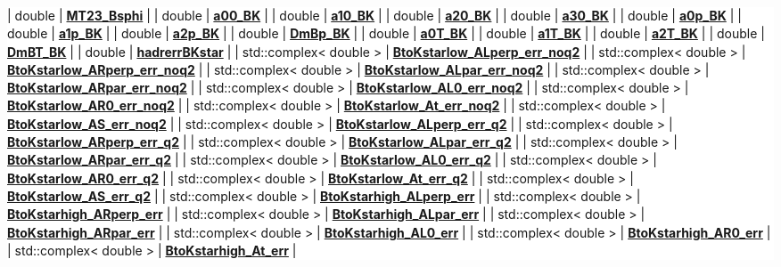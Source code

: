 | double | **[MT23_Bsphi](/documentation/code/darkbit_development/classes/structgambit_1_1parameters/#variable-mt23-bsphi)**  |
| double | **[a00_BK](/documentation/code/darkbit_development/classes/structgambit_1_1parameters/#variable-a00-bk)**  |
| double | **[a10_BK](/documentation/code/darkbit_development/classes/structgambit_1_1parameters/#variable-a10-bk)**  |
| double | **[a20_BK](/documentation/code/darkbit_development/classes/structgambit_1_1parameters/#variable-a20-bk)**  |
| double | **[a30_BK](/documentation/code/darkbit_development/classes/structgambit_1_1parameters/#variable-a30-bk)**  |
| double | **[a0p_BK](/documentation/code/darkbit_development/classes/structgambit_1_1parameters/#variable-a0p-bk)**  |
| double | **[a1p_BK](/documentation/code/darkbit_development/classes/structgambit_1_1parameters/#variable-a1p-bk)**  |
| double | **[a2p_BK](/documentation/code/darkbit_development/classes/structgambit_1_1parameters/#variable-a2p-bk)**  |
| double | **[DmBp_BK](/documentation/code/darkbit_development/classes/structgambit_1_1parameters/#variable-dmbp-bk)**  |
| double | **[a0T_BK](/documentation/code/darkbit_development/classes/structgambit_1_1parameters/#variable-a0t-bk)**  |
| double | **[a1T_BK](/documentation/code/darkbit_development/classes/structgambit_1_1parameters/#variable-a1t-bk)**  |
| double | **[a2T_BK](/documentation/code/darkbit_development/classes/structgambit_1_1parameters/#variable-a2t-bk)**  |
| double | **[DmBT_BK](/documentation/code/darkbit_development/classes/structgambit_1_1parameters/#variable-dmbt-bk)**  |
| double | **[hadrerrBKstar](/documentation/code/darkbit_development/classes/structgambit_1_1parameters/#variable-hadrerrbkstar)**  |
| std::complex< double > | **[BtoKstarlow_ALperp_err_noq2](/documentation/code/darkbit_development/classes/structgambit_1_1parameters/#variable-btokstarlow-alperp-err-noq2)**  |
| std::complex< double > | **[BtoKstarlow_ARperp_err_noq2](/documentation/code/darkbit_development/classes/structgambit_1_1parameters/#variable-btokstarlow-arperp-err-noq2)**  |
| std::complex< double > | **[BtoKstarlow_ALpar_err_noq2](/documentation/code/darkbit_development/classes/structgambit_1_1parameters/#variable-btokstarlow-alpar-err-noq2)**  |
| std::complex< double > | **[BtoKstarlow_ARpar_err_noq2](/documentation/code/darkbit_development/classes/structgambit_1_1parameters/#variable-btokstarlow-arpar-err-noq2)**  |
| std::complex< double > | **[BtoKstarlow_AL0_err_noq2](/documentation/code/darkbit_development/classes/structgambit_1_1parameters/#variable-btokstarlow-al0-err-noq2)**  |
| std::complex< double > | **[BtoKstarlow_AR0_err_noq2](/documentation/code/darkbit_development/classes/structgambit_1_1parameters/#variable-btokstarlow-ar0-err-noq2)**  |
| std::complex< double > | **[BtoKstarlow_At_err_noq2](/documentation/code/darkbit_development/classes/structgambit_1_1parameters/#variable-btokstarlow-at-err-noq2)**  |
| std::complex< double > | **[BtoKstarlow_AS_err_noq2](/documentation/code/darkbit_development/classes/structgambit_1_1parameters/#variable-btokstarlow-as-err-noq2)**  |
| std::complex< double > | **[BtoKstarlow_ALperp_err_q2](/documentation/code/darkbit_development/classes/structgambit_1_1parameters/#variable-btokstarlow-alperp-err-q2)**  |
| std::complex< double > | **[BtoKstarlow_ARperp_err_q2](/documentation/code/darkbit_development/classes/structgambit_1_1parameters/#variable-btokstarlow-arperp-err-q2)**  |
| std::complex< double > | **[BtoKstarlow_ALpar_err_q2](/documentation/code/darkbit_development/classes/structgambit_1_1parameters/#variable-btokstarlow-alpar-err-q2)**  |
| std::complex< double > | **[BtoKstarlow_ARpar_err_q2](/documentation/code/darkbit_development/classes/structgambit_1_1parameters/#variable-btokstarlow-arpar-err-q2)**  |
| std::complex< double > | **[BtoKstarlow_AL0_err_q2](/documentation/code/darkbit_development/classes/structgambit_1_1parameters/#variable-btokstarlow-al0-err-q2)**  |
| std::complex< double > | **[BtoKstarlow_AR0_err_q2](/documentation/code/darkbit_development/classes/structgambit_1_1parameters/#variable-btokstarlow-ar0-err-q2)**  |
| std::complex< double > | **[BtoKstarlow_At_err_q2](/documentation/code/darkbit_development/classes/structgambit_1_1parameters/#variable-btokstarlow-at-err-q2)**  |
| std::complex< double > | **[BtoKstarlow_AS_err_q2](/documentation/code/darkbit_development/classes/structgambit_1_1parameters/#variable-btokstarlow-as-err-q2)**  |
| std::complex< double > | **[BtoKstarhigh_ALperp_err](/documentation/code/darkbit_development/classes/structgambit_1_1parameters/#variable-btokstarhigh-alperp-err)**  |
| std::complex< double > | **[BtoKstarhigh_ARperp_err](/documentation/code/darkbit_development/classes/structgambit_1_1parameters/#variable-btokstarhigh-arperp-err)**  |
| std::complex< double > | **[BtoKstarhigh_ALpar_err](/documentation/code/darkbit_development/classes/structgambit_1_1parameters/#variable-btokstarhigh-alpar-err)**  |
| std::complex< double > | **[BtoKstarhigh_ARpar_err](/documentation/code/darkbit_development/classes/structgambit_1_1parameters/#variable-btokstarhigh-arpar-err)**  |
| std::complex< double > | **[BtoKstarhigh_AL0_err](/documentation/code/darkbit_development/classes/structgambit_1_1parameters/#variable-btokstarhigh-al0-err)**  |
| std::complex< double > | **[BtoKstarhigh_AR0_err](/documentation/code/darkbit_development/classes/structgambit_1_1parameters/#variable-btokstarhigh-ar0-err)**  |
| std::complex< double > | **[BtoKstarhigh_At_err](/documentation/code/darkbit_development/classes/structgambit_1_1parameters/#variable-btokstarhigh-at-err)**  |
